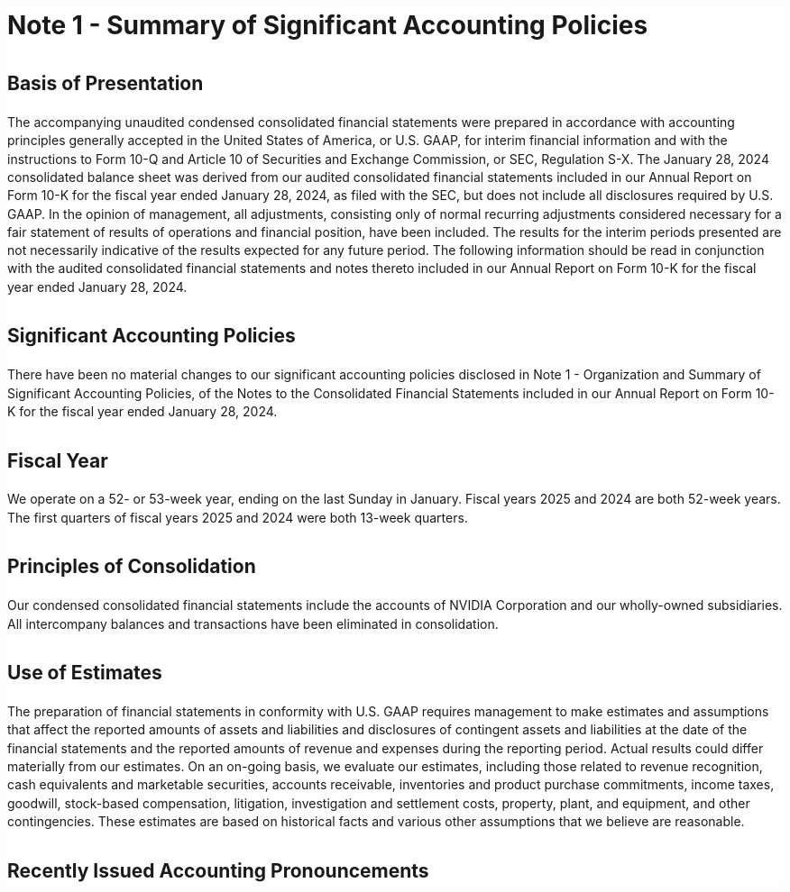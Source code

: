 
# Note 1 - Summary of Significant Accounting Policies 

## Basis of Presentation

The accompanying unaudited condensed consolidated financial statements were prepared in accordance with accounting principles generally accepted in the United States of America, or U.S. GAAP, for interim financial information and with the instructions to Form 10-Q and Article 10 of Securities and Exchange Commission, or SEC, Regulation S-X. The January 28, 2024 consolidated balance sheet was derived from our audited consolidated financial statements included in our Annual Report on Form 10-K for the fiscal year ended January 28, 2024, as filed with the SEC, but does not include all disclosures required by U.S. GAAP. In the opinion of management, all adjustments, consisting only of normal recurring adjustments considered necessary for a fair statement of results of operations and financial position, have been included. The results for the interim periods presented are not necessarily indicative of the results expected for any future period. The following information should be read in conjunction with the audited consolidated financial statements and notes thereto included in our Annual Report on Form 10-K for the fiscal year ended January 28, 2024.

## Significant Accounting Policies

There have been no material changes to our significant accounting policies disclosed in Note 1 - Organization and Summary of Significant Accounting Policies, of the Notes to the Consolidated Financial Statements included in our Annual Report on Form 10-K for the fiscal year ended January 28, 2024.

## Fiscal Year

We operate on a 52- or 53-week year, ending on the last Sunday in January. Fiscal years 2025 and 2024 are both 52-week years. The first quarters of fiscal years 2025 and 2024 were both 13-week quarters.

## Principles of Consolidation

Our condensed consolidated financial statements include the accounts of NVIDIA Corporation and our wholly-owned subsidiaries. All intercompany balances and transactions have been eliminated in consolidation.

## Use of Estimates

The preparation of financial statements in conformity with U.S. GAAP requires management to make estimates and assumptions that affect the reported amounts of assets and liabilities and disclosures of contingent assets and liabilities at the date of the financial statements and the reported amounts of revenue and expenses during the reporting period. Actual results could differ materially from our estimates. On an on-going basis, we evaluate our estimates, including those related to revenue recognition, cash equivalents and marketable securities, accounts receivable, inventories and product purchase commitments, income taxes, goodwill, stock-based compensation, litigation, investigation and settlement costs, property, plant, and equipment, and other contingencies. These estimates are based on historical facts and various other assumptions that we believe are reasonable.

## Recently Issued Accounting Pronouncements
